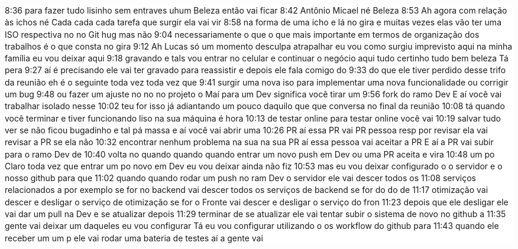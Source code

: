 8:36
para fazer tudo lisinho sem entraves uhum Beleza então vai ficar
8:42
Antônio Micael né Beleza
8:53
Ah agora com relação às ichos né Cada cada cada tarefa que surgir ela vai vir
8:58
na forma de uma icho e lá no gira e muitas vezes elas vão ter uma ISO respectiva no no Git hug mas não
9:04
necessariamente o que o que mais importante em termos de organização dos trabalhos é o que consta no gira
9:12
Ah Lucas só um momento desculpa atrapalhar eu vou como surgiu imprevisto aqui na minha família eu vou deixar aqui
9:18
gravando e tals vou entrar no celular e continuar o negócio aqui tudo certinho tudo bem beleza Tá pera
9:27
aí é precisando ele vai ter gravado para reassistir e depois ele fala comigo do
9:33
do que ele tiver perdido desse trifo da reunião eh é o seguinte toda vez toda vez que
9:41
surgir uma nova iso para implementar uma nova funcionalidade ou corrigir um bug
9:48
ou fazer um ajuste no no no projeto o Maí para um Dev significa você tirar um
9:56
fork do ramo Dev E aí você vai trabalhar isolado nesse
10:02
teu for isso já adiantando um pouco daquilo que que conversa no final da reunião
10:08
tá quando você terminar e tiver funcionando liso na sua máquina é hora
10:13
de testar online para testar online você vai
10:19
salvar tudo ver se não ficou bugadinho e tal pá massa e aí você vai abrir uma
10:26
PR aí essa PR vai PR pessoa resp por revisar ela vai revisar a PR se ela não
10:32
encontrar nenhum problema na sua na sua PR aí essa pessoa vai aceitar a PR E aí a PR vai subir para o ramo Dev de
10:40
volta no quando quando quando entrar um novo push em Dev ou uma PR aceita e vira
10:48
um po Claro toda vez que entrar um po novo em Dev eu vou deixar ainda não fiz
10:53
mas eu vou deixar configurado o o servidor e o nosso github para que
11:02
quando quando rodar um push no ram Dev o servidor ele vai descer todos os
11:08
serviços relacionados a por exemplo se for no backend vai descer todos os serviços de backend se for do do de
11:17
otimização vai descer e desligar o serviço de otimização se for o Fronte vai descer e desligar o serviço do fron
11:23
depois que ele desligar ele vai dar um pull na Dev e se atualizar depois
11:29
terminar de se atualizar ele vai tentar subir o sistema de novo no github a
11:35
gente vai deixar um daqueles eu vou configurar Tá eu vou configurar utilizando o os workflow do github para
11:43
quando ele receber um um p ele vai rodar uma bateria de testes aí a gente vai